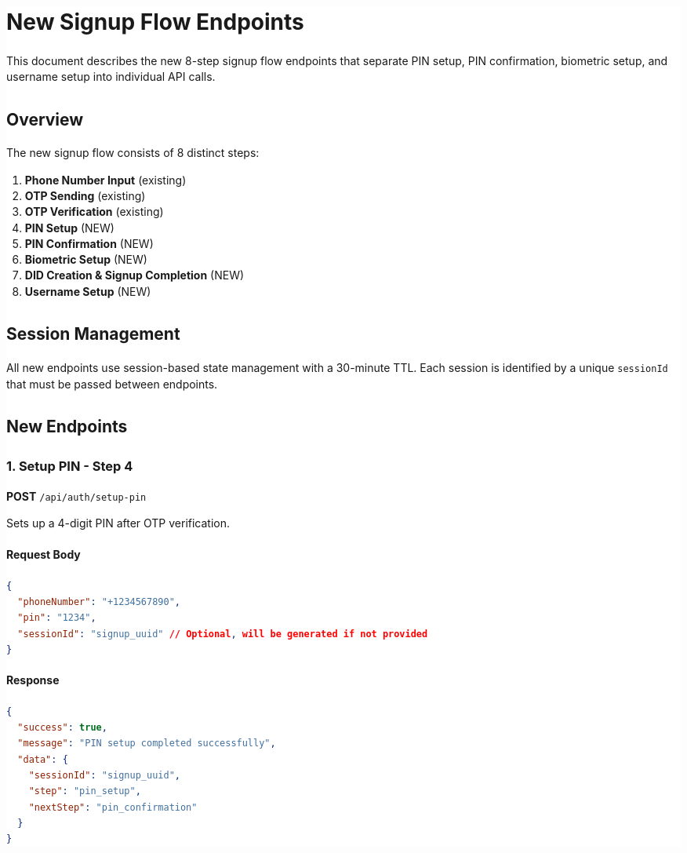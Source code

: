 # New Signup Flow Endpoints

This document describes the new 8-step signup flow endpoints that separate PIN setup, PIN confirmation, biometric setup, and username setup into individual API calls.

## Overview

The new signup flow consists of 8 distinct steps:

1. **Phone Number Input** (existing)
2. **OTP Sending** (existing)
3. **OTP Verification** (existing)
4. **PIN Setup** (NEW)
5. **PIN Confirmation** (NEW)
6. **Biometric Setup** (NEW)
7. **DID Creation & Signup Completion** (NEW)
8. **Username Setup** (NEW)

## Session Management

All new endpoints use session-based state management with a 30-minute TTL. Each session is identified by a unique `sessionId` that must be passed between endpoints.

## New Endpoints

### 1. Setup PIN - Step 4

**POST** `/api/auth/setup-pin`

Sets up a 4-digit PIN after OTP verification.

#### Request Body
```json
{
  "phoneNumber": "+1234567890",
  "pin": "1234",
  "sessionId": "signup_uuid" // Optional, will be generated if not provided
}
```

#### Response
```json
{
  "success": true,
  "message": "PIN setup completed successfully",
  "data": {
    "sessionId": "signup_uuid",
    "step": "pin_setup",
    "nextStep": "pin_confirmation"
  }
}
```

